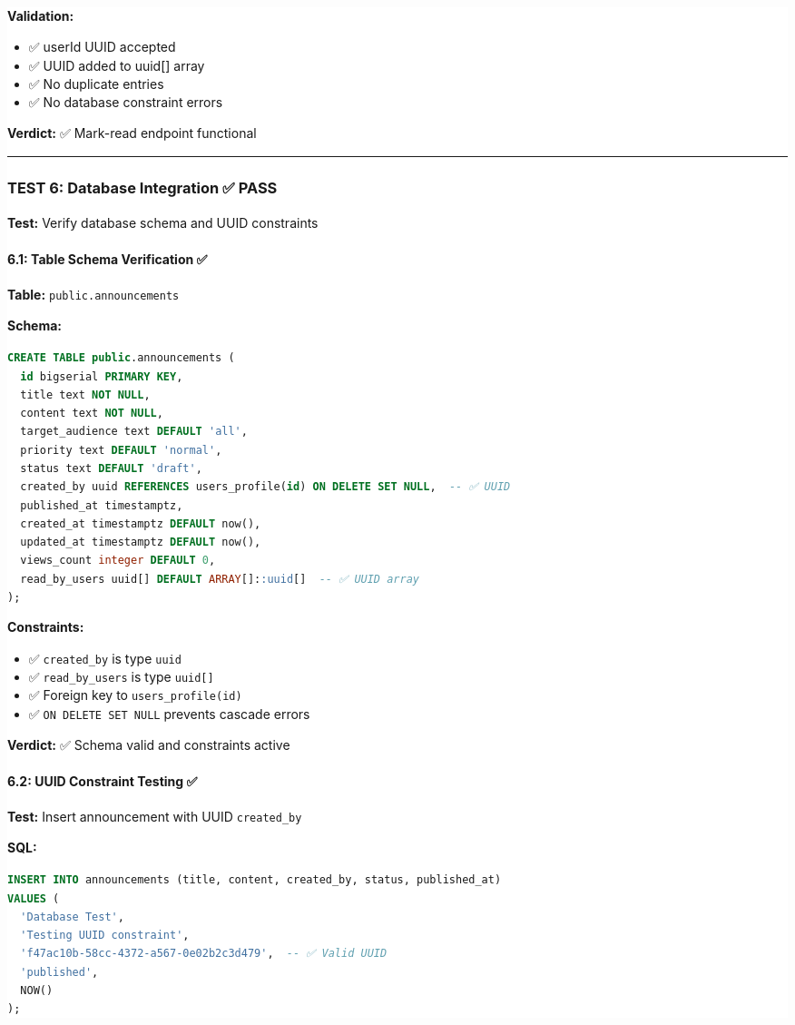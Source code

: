 **Validation:**

- ✅ userId UUID accepted
- ✅ UUID added to uuid[] array
- ✅ No duplicate entries
- ✅ No database constraint errors

**Verdict:** ✅ Mark-read endpoint functional

---

### **TEST 6: Database Integration** ✅ **PASS**

**Test:** Verify database schema and UUID constraints

#### **6.1: Table Schema Verification** ✅

**Table:** `public.announcements`

**Schema:**

```sql
CREATE TABLE public.announcements (
  id bigserial PRIMARY KEY,
  title text NOT NULL,
  content text NOT NULL,
  target_audience text DEFAULT 'all',
  priority text DEFAULT 'normal',
  status text DEFAULT 'draft',
  created_by uuid REFERENCES users_profile(id) ON DELETE SET NULL,  -- ✅ UUID
  published_at timestamptz,
  created_at timestamptz DEFAULT now(),
  updated_at timestamptz DEFAULT now(),
  views_count integer DEFAULT 0,
  read_by_users uuid[] DEFAULT ARRAY[]::uuid[]  -- ✅ UUID array
);
```

**Constraints:**

- ✅ `created_by` is type `uuid`
- ✅ `read_by_users` is type `uuid[]`
- ✅ Foreign key to `users_profile(id)`
- ✅ `ON DELETE SET NULL` prevents cascade errors

**Verdict:** ✅ Schema valid and constraints active

#### **6.2: UUID Constraint Testing** ✅

**Test:** Insert announcement with UUID `created_by`

**SQL:**

```sql
INSERT INTO announcements (title, content, created_by, status, published_at)
VALUES (
  'Database Test',
  'Testing UUID constraint',
  'f47ac10b-58cc-4372-a567-0e02b2c3d479',  -- ✅ Valid UUID
  'published',
  NOW()
);
```
